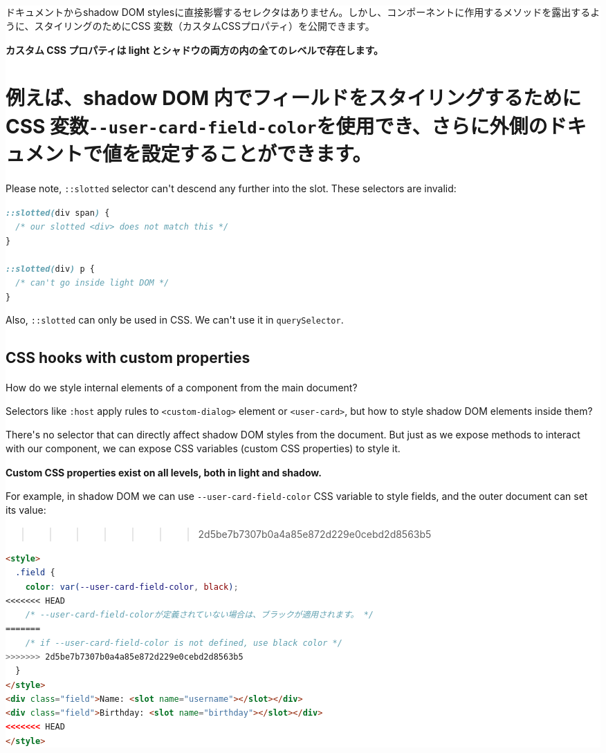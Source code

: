ドキュメントからshadow DOM stylesに直接影響するセレクタはありません。しかし、コンポーネントに作用するメソッドを露出するように、スタイリングのためにCSS 変数（カスタムCSSプロパティ）を公開できます。

**カスタム CSS プロパティは light とシャドウの両方の内の全てのレベルで存在します。**

例えば、shadow DOM 内でフィールドをスタイリングするために CSS 変数`--user-card-field-color`を使用でき、さらに外側のドキュメントで値を設定することができます。
=======
Please note, `::slotted` selector can't descend any further into the slot. These selectors are invalid:

```css
::slotted(div span) {
  /* our slotted <div> does not match this */
}

::slotted(div) p {
  /* can't go inside light DOM */
}
```

Also, `::slotted` can only be used in CSS. We can't use it in `querySelector`.

## CSS hooks with custom properties

How do we style internal elements of a component from the main document?

Selectors like `:host` apply rules to `<custom-dialog>` element or `<user-card>`, but how to style shadow DOM elements inside them?

There's no selector that can directly affect shadow DOM styles from the document. But just as we expose methods to interact with our component, we can expose CSS variables (custom CSS properties) to style it.

**Custom CSS properties exist on all levels, both in light and shadow.**

For example, in shadow DOM we can use `--user-card-field-color` CSS variable to  style fields, and the outer document can set its value:
>>>>>>> 2d5be7b7307b0a4a85e872d229e0cebd2d8563b5

```html
<style>
  .field {
    color: var(--user-card-field-color, black);
<<<<<<< HEAD
    /* --user-card-field-colorが定義されていない場合は、ブラックが適用されます。 */
=======
    /* if --user-card-field-color is not defined, use black color */
>>>>>>> 2d5be7b7307b0a4a85e872d229e0cebd2d8563b5
  }
</style>
<div class="field">Name: <slot name="username"></slot></div>
<div class="field">Birthday: <slot name="birthday"></slot></div>
<<<<<<< HEAD
</style>
```
